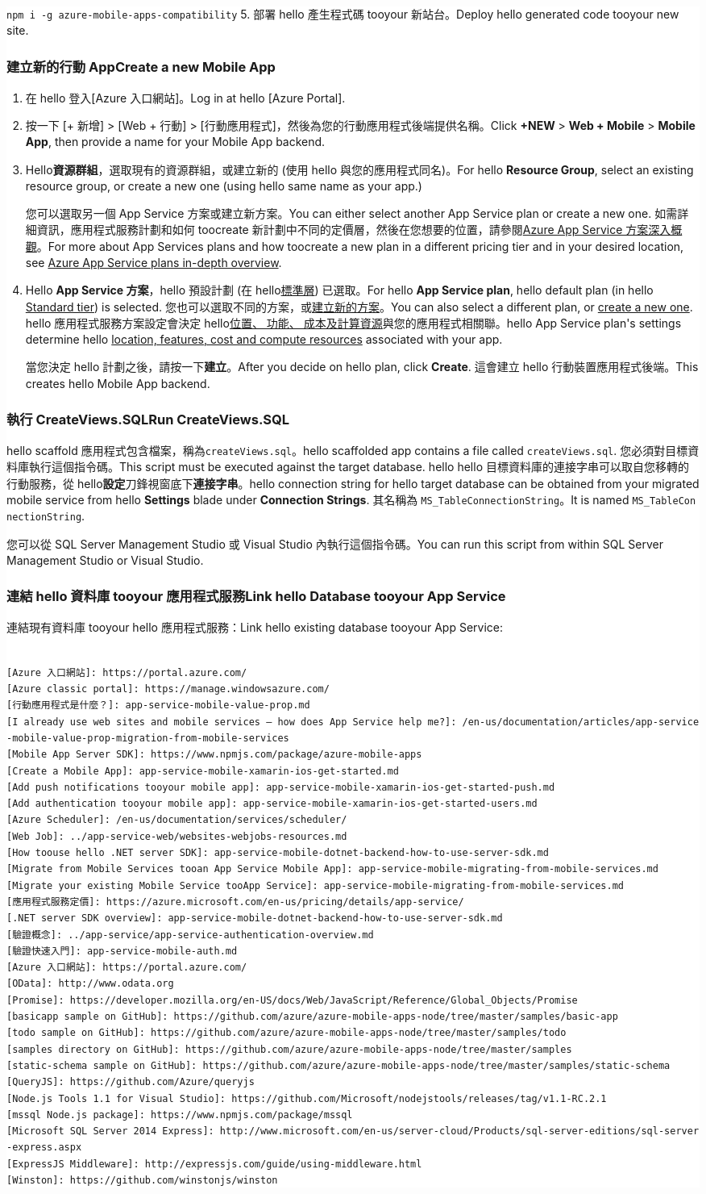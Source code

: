 ```npm i -g azure-mobile-apps-compatibility```
5. <span data-ttu-id="0d9cb-163">部署 hello 產生程式碼 tooyour 新站台。</span><span class="sxs-lookup"><span data-stu-id="0d9cb-163">Deploy hello generated code tooyour new site.</span></span>

### <a name="create-a-new-mobile-app"></a><span data-ttu-id="0d9cb-164">建立新的行動 App</span><span class="sxs-lookup"><span data-stu-id="0d9cb-164">Create a new Mobile App</span></span>
1. <span data-ttu-id="0d9cb-165">在 hello 登入[Azure 入口網站]。</span><span class="sxs-lookup"><span data-stu-id="0d9cb-165">Log in at hello [Azure Portal].</span></span>
2. <span data-ttu-id="0d9cb-166">按一下 [+ 新增]  >  [Web + 行動]  >  [行動應用程式]，然後為您的行動應用程式後端提供名稱。</span><span class="sxs-lookup"><span data-stu-id="0d9cb-166">Click **+NEW** > **Web + Mobile** > **Mobile App**, then provide a name for your Mobile App backend.</span></span>
3. <span data-ttu-id="0d9cb-167">Hello**資源群組**，選取現有的資源群組，或建立新的 (使用 hello 與您的應用程式同名)。</span><span class="sxs-lookup"><span data-stu-id="0d9cb-167">For hello **Resource Group**, select an existing resource group, or create a new one (using hello same name as your app.)</span></span>

    <span data-ttu-id="0d9cb-168">您可以選取另一個 App Service 方案或建立新方案。</span><span class="sxs-lookup"><span data-stu-id="0d9cb-168">You can either select another App Service plan or create a new one.</span></span> <span data-ttu-id="0d9cb-169">如需詳細資訊，應用程式服務計劃和如何 toocreate 新計劃中不同的定價層，然後在您想要的位置，請參閱[Azure App Service 方案深入概觀](../app-service/azure-web-sites-web-hosting-plans-in-depth-overview.md)。</span><span class="sxs-lookup"><span data-stu-id="0d9cb-169">For more about App Services plans and how toocreate a new plan in a different pricing tier and in your desired location, see [Azure App Service plans in-depth overview](../app-service/azure-web-sites-web-hosting-plans-in-depth-overview.md).</span></span>
4. <span data-ttu-id="0d9cb-170">Hello **App Service 方案**，hello 預設計劃 (在 hello[標準層](https://azure.microsoft.com/pricing/details/app-service/)) 已選取。</span><span class="sxs-lookup"><span data-stu-id="0d9cb-170">For hello **App Service plan**, hello default plan (in hello [Standard tier](https://azure.microsoft.com/pricing/details/app-service/)) is selected.</span></span> <span data-ttu-id="0d9cb-171">您也可以選取不同的方案，或[建立新的方案](../app-service/azure-web-sites-web-hosting-plans-in-depth-overview.md#create-an-app-service-plan)。</span><span class="sxs-lookup"><span data-stu-id="0d9cb-171">You can also  select a different plan, or [create a new one](../app-service/azure-web-sites-web-hosting-plans-in-depth-overview.md#create-an-app-service-plan).</span></span> <span data-ttu-id="0d9cb-172">hello 應用程式服務方案設定會決定 hello[位置、 功能、 成本及計算資源](https://azure.microsoft.com/pricing/details/app-service/)與您的應用程式相關聯。</span><span class="sxs-lookup"><span data-stu-id="0d9cb-172">hello App Service plan's settings determine hello [location, features, cost and compute resources](https://azure.microsoft.com/pricing/details/app-service/) associated with your app.</span></span>

    <span data-ttu-id="0d9cb-173">當您決定 hello 計劃之後，請按一下**建立**。</span><span class="sxs-lookup"><span data-stu-id="0d9cb-173">After you decide on hello plan, click **Create**.</span></span> <span data-ttu-id="0d9cb-174">這會建立 hello 行動裝置應用程式後端。</span><span class="sxs-lookup"><span data-stu-id="0d9cb-174">This creates hello Mobile App backend.</span></span>

### <a name="run-createviewssql"></a><span data-ttu-id="0d9cb-175">執行 CreateViews.SQL</span><span class="sxs-lookup"><span data-stu-id="0d9cb-175">Run CreateViews.SQL</span></span>
<span data-ttu-id="0d9cb-176">hello scaffold 應用程式包含檔案，稱為`createViews.sql`。</span><span class="sxs-lookup"><span data-stu-id="0d9cb-176">hello scaffolded app contains a file called `createViews.sql`.</span></span>  <span data-ttu-id="0d9cb-177">您必須對目標資料庫執行這個指令碼。</span><span class="sxs-lookup"><span data-stu-id="0d9cb-177">This script must be executed against the target database.</span></span>  <span data-ttu-id="0d9cb-178">hello hello 目標資料庫的連接字串可以取自您移轉的行動服務，從 hello**設定**刀鋒視窗底下**連接字串**。</span><span class="sxs-lookup"><span data-stu-id="0d9cb-178">hello connection string for hello target database can be obtained from your migrated mobile service from hello **Settings** blade under **Connection Strings**.</span></span>  <span data-ttu-id="0d9cb-179">其名稱為 `MS_TableConnectionString`。</span><span class="sxs-lookup"><span data-stu-id="0d9cb-179">It is named `MS_TableConnectionString`.</span></span>

<span data-ttu-id="0d9cb-180">您可以從 SQL Server Management Studio 或 Visual Studio 內執行這個指令碼。</span><span class="sxs-lookup"><span data-stu-id="0d9cb-180">You can run this script from within SQL Server Management Studio or Visual Studio.</span></span>

### <a name="link-hello-database-tooyour-app-service"></a><span data-ttu-id="0d9cb-181">連結 hello 資料庫 tooyour 應用程式服務</span><span class="sxs-lookup"><span data-stu-id="0d9cb-181">Link hello Database tooyour App Service</span></span>
<span data-ttu-id="0d9cb-182">連結現有資料庫 tooyour hello 應用程式服務：</span><span class="sxs-lookup"><span data-stu-id="0d9cb-182">Link hello existing database tooyour App Service:</span></span>

```

[Azure 入口網站]: https://portal.azure.com/
[Azure classic portal]: https://manage.windowsazure.com/
[行動應用程式是什麼？]: app-service-mobile-value-prop.md
[I already use web sites and mobile services – how does App Service help me?]: /en-us/documentation/articles/app-service-mobile-value-prop-migration-from-mobile-services
[Mobile App Server SDK]: https://www.npmjs.com/package/azure-mobile-apps
[Create a Mobile App]: app-service-mobile-xamarin-ios-get-started.md
[Add push notifications tooyour mobile app]: app-service-mobile-xamarin-ios-get-started-push.md
[Add authentication tooyour mobile app]: app-service-mobile-xamarin-ios-get-started-users.md
[Azure Scheduler]: /en-us/documentation/services/scheduler/
[Web Job]: ../app-service-web/websites-webjobs-resources.md
[How toouse hello .NET server SDK]: app-service-mobile-dotnet-backend-how-to-use-server-sdk.md
[Migrate from Mobile Services tooan App Service Mobile App]: app-service-mobile-migrating-from-mobile-services.md
[Migrate your existing Mobile Service tooApp Service]: app-service-mobile-migrating-from-mobile-services.md
[應用程式服務定價]: https://azure.microsoft.com/en-us/pricing/details/app-service/
[.NET server SDK overview]: app-service-mobile-dotnet-backend-how-to-use-server-sdk.md
[驗證概念]: ../app-service/app-service-authentication-overview.md
[驗證快速入門]: app-service-mobile-auth.md
[Azure 入口網站]: https://portal.azure.com/
[OData]: http://www.odata.org
[Promise]: https://developer.mozilla.org/en-US/docs/Web/JavaScript/Reference/Global_Objects/Promise
[basicapp sample on GitHub]: https://github.com/azure/azure-mobile-apps-node/tree/master/samples/basic-app
[todo sample on GitHub]: https://github.com/azure/azure-mobile-apps-node/tree/master/samples/todo
[samples directory on GitHub]: https://github.com/azure/azure-mobile-apps-node/tree/master/samples
[static-schema sample on GitHub]: https://github.com/azure/azure-mobile-apps-node/tree/master/samples/static-schema
[QueryJS]: https://github.com/Azure/queryjs
[Node.js Tools 1.1 for Visual Studio]: https://github.com/Microsoft/nodejstools/releases/tag/v1.1-RC.2.1
[mssql Node.js package]: https://www.npmjs.com/package/mssql
[Microsoft SQL Server 2014 Express]: http://www.microsoft.com/en-us/server-cloud/Products/sql-server-editions/sql-server-express.aspx
[ExpressJS Middleware]: http://expressjs.com/guide/using-middleware.html
[Winston]: https://github.com/winstonjs/winston